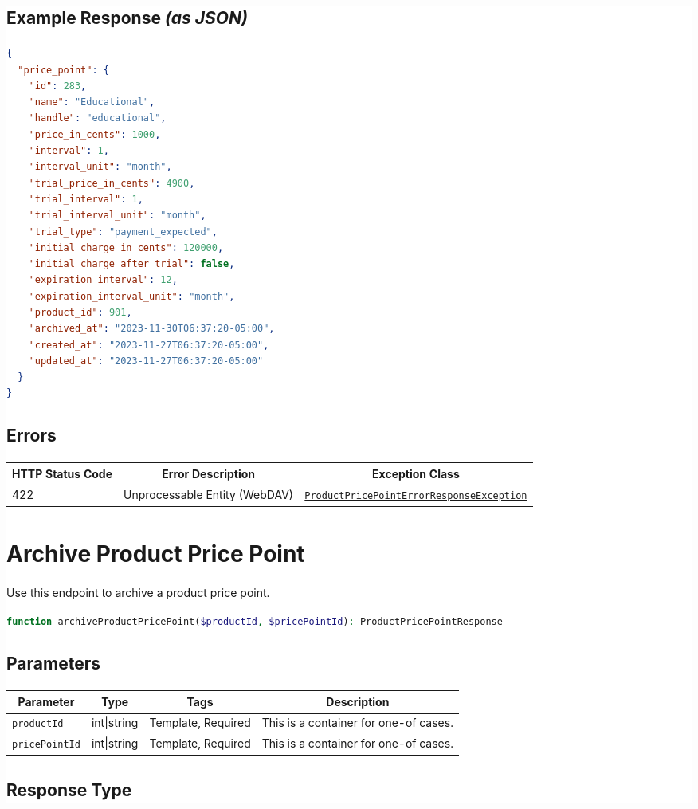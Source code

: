 ## Example Response *(as JSON)*

```json
{
  "price_point": {
    "id": 283,
    "name": "Educational",
    "handle": "educational",
    "price_in_cents": 1000,
    "interval": 1,
    "interval_unit": "month",
    "trial_price_in_cents": 4900,
    "trial_interval": 1,
    "trial_interval_unit": "month",
    "trial_type": "payment_expected",
    "initial_charge_in_cents": 120000,
    "initial_charge_after_trial": false,
    "expiration_interval": 12,
    "expiration_interval_unit": "month",
    "product_id": 901,
    "archived_at": "2023-11-30T06:37:20-05:00",
    "created_at": "2023-11-27T06:37:20-05:00",
    "updated_at": "2023-11-27T06:37:20-05:00"
  }
}
```

## Errors

| HTTP Status Code | Error Description | Exception Class |
|  --- | --- | --- |
| 422 | Unprocessable Entity (WebDAV) | [`ProductPricePointErrorResponseException`](../../doc/models/product-price-point-error-response-exception.md) |


# Archive Product Price Point

Use this endpoint to archive a product price point.

```php
function archiveProductPricePoint($productId, $pricePointId): ProductPricePointResponse
```

## Parameters

| Parameter | Type | Tags | Description |
|  --- | --- | --- | --- |
| `productId` | int\|string | Template, Required | This is a container for one-of cases. |
| `pricePointId` | int\|string | Template, Required | This is a container for one-of cases. |

## Response Type
